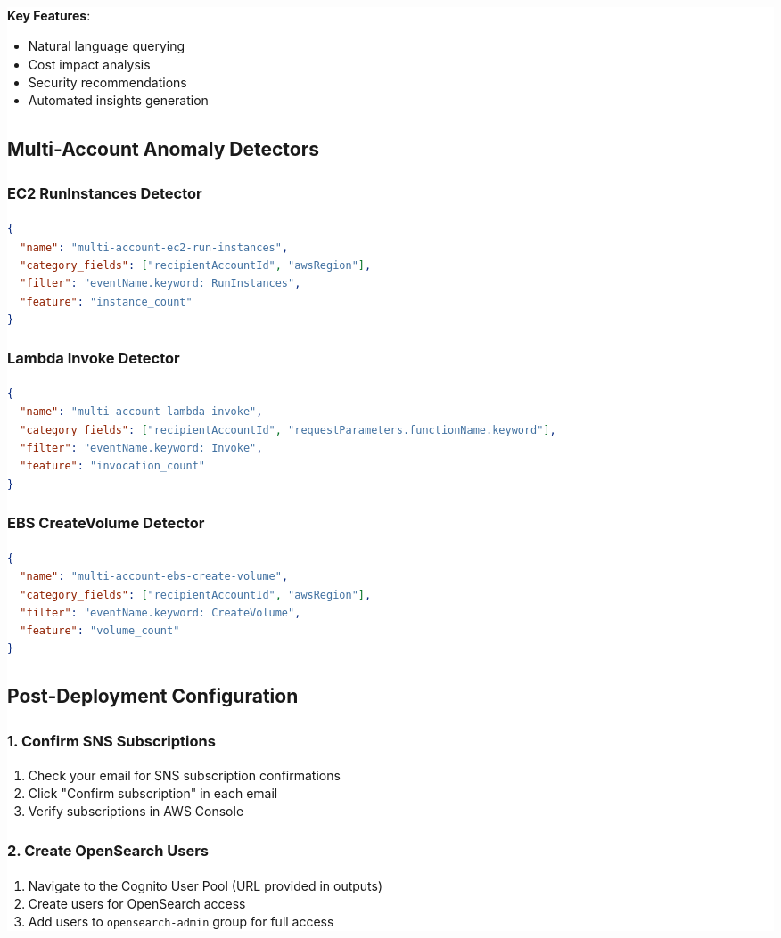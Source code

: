 **Key Features**:
- Natural language querying
- Cost impact analysis
- Security recommendations
- Automated insights generation

## Multi-Account Anomaly Detectors

### EC2 RunInstances Detector
```json
{
  "name": "multi-account-ec2-run-instances",
  "category_fields": ["recipientAccountId", "awsRegion"],
  "filter": "eventName.keyword: RunInstances",
  "feature": "instance_count"
}
```

### Lambda Invoke Detector
```json
{
  "name": "multi-account-lambda-invoke", 
  "category_fields": ["recipientAccountId", "requestParameters.functionName.keyword"],
  "filter": "eventName.keyword: Invoke",
  "feature": "invocation_count"
}
```

### EBS CreateVolume Detector
```json
{
  "name": "multi-account-ebs-create-volume",
  "category_fields": ["recipientAccountId", "awsRegion"],
  "filter": "eventName.keyword: CreateVolume",
  "feature": "volume_count"
}
```

## Post-Deployment Configuration

### 1. Confirm SNS Subscriptions
1. Check your email for SNS subscription confirmations
2. Click "Confirm subscription" in each email
3. Verify subscriptions in AWS Console

### 2. Create OpenSearch Users
1. Navigate to the Cognito User Pool (URL provided in outputs)
2. Create users for OpenSearch access
3. Add users to `opensearch-admin` group for full access
